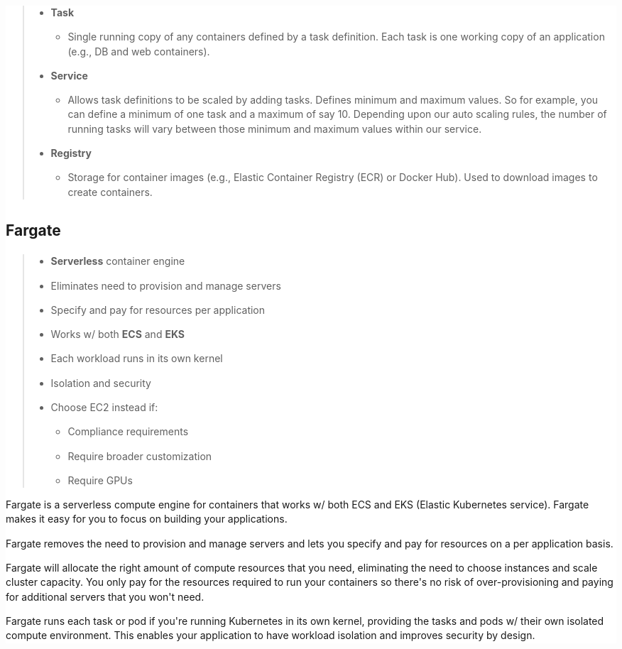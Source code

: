 > * **Task**
>
>   * Single running copy of any containers defined by a task definition. Each task is one working copy of an application (e.g., DB and web containers).
>
> * **Service**
>
>   * Allows task definitions to be scaled by adding tasks. Defines minimum and maximum values. So for example, you can define a minimum of one task and a maximum of say 10. Depending upon our auto scaling rules, the number of running tasks will vary between those minimum and maximum values within our service.
>
> * **Registry**
>
>   * Storage for container images (e.g., Elastic Container Registry (ECR) or Docker Hub). Used to download images to create containers.

## Fargate

> * **Serverless** container engine
>
> * Eliminates need to provision and manage servers
>
> * Specify and pay for resources per application
>
> * Works w/ both **ECS** and **EKS**
>
> * Each workload runs in its own kernel
>
> * Isolation and security
>
> * Choose EC2 instead if:
>
>   * Compliance requirements
>
>   * Require broader customization
>
>   * Require GPUs


Fargate is a serverless compute engine for containers that works w/ both ECS and EKS (Elastic Kubernetes service). Fargate makes it easy for you to focus on building your applications.

Fargate removes the need to provision and manage servers and lets you specify and pay for resources on a per application basis.

Fargate will allocate the right amount of compute resources that you need, eliminating the need to choose instances and scale cluster capacity. You only pay for the resources required to run your containers so there's no risk of over-provisioning and paying for additional servers that you won't need.

Fargate runs each task or pod if you're running Kubernetes in its own kernel, providing the tasks and pods w/ their own isolated compute environment. This enables your application to have workload isolation and improves security by design.

